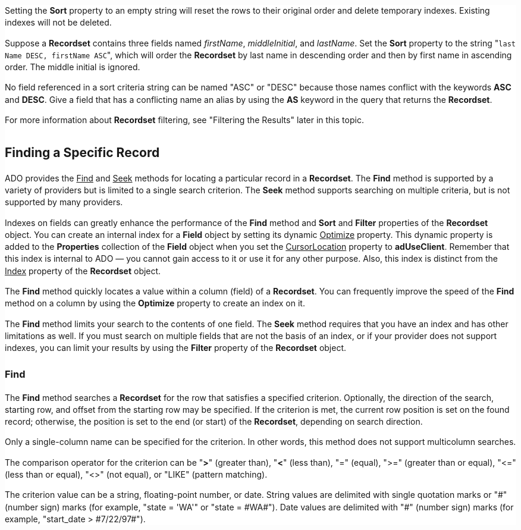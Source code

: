  Setting the **Sort** property to an empty string will reset the rows to their original order and delete temporary indexes. Existing indexes will not be deleted.  
  
 Suppose a **Recordset** contains three fields named *firstName*, *middleInitial*, and *lastName*. Set the **Sort** property to the string "`lastName DESC, firstName ASC`", which will order the **Recordset** by last name in descending order and then by first name in ascending order. The middle initial is ignored.  
  
 No field referenced in a sort criteria string can be named "ASC" or "DESC" because those names conflict with the keywords **ASC** and **DESC**. Give a field that has a conflicting name an alias by using the **AS** keyword in the query that returns the **Recordset**.  
  
 For more information about **Recordset** filtering, see "Filtering the Results" later in this topic.  
  
## Finding a Specific Record  
 ADO provides the [Find](../../../ado/reference/ado-api/find-method-ado.md) and [Seek](../../../ado/reference/ado-api/seek-method.md) methods for locating a particular record in a **Recordset**. The **Find** method is supported by a variety of providers but is limited to a single search criterion. The **Seek** method supports searching on multiple criteria, but is not supported by many providers.  
  
 Indexes on fields can greatly enhance the performance of the **Find** method and **Sort** and **Filter** properties of the **Recordset** object. You can create an internal index for a **Field** object by setting its dynamic [Optimize](../../../ado/reference/ado-api/optimize-property-dynamic-ado.md) property. This dynamic property is added to the **Properties** collection of the **Field** object when you set the [CursorLocation](../../../ado/reference/ado-api/cursorlocation-property-ado.md) property to **adUseClient**. Remember that this index is internal to ADO — you cannot gain access to it or use it for any other purpose. Also, this index is distinct from the [Index](../../../ado/reference/ado-api/index-property.md) property of the **Recordset** object.  
  
 The **Find** method quickly locates a value within a column (field) of a **Recordset**. You can frequently improve the speed of the **Find** method on a column by using the **Optimize** property to create an index on it.  
  
 The **Find** method limits your search to the contents of one field. The **Seek** method requires that you have an index and has other limitations as well. If you must search on multiple fields that are not the basis of an index, or if your provider does not support indexes, you can limit your results by using the **Filter** property of the **Recordset** object.  
  
### Find  
 The **Find** method searches a **Recordset** for the row that satisfies a specified criterion. Optionally, the direction of the search, starting row, and offset from the starting row may be specified. If the criterion is met, the current row position is set on the found record; otherwise, the position is set to the end (or start) of the **Recordset**, depending on search direction.  
  
 Only a single-column name can be specified for the criterion. In other words, this method does not support multicolumn searches.  
  
 The comparison operator for the criterion can be "**>**" (greater than), "**\<**" (less than), "=" (equal), ">=" (greater than or equal), "<=" (less than or equal), "<>" (not equal), or "LIKE" (pattern matching).  
  
 The criterion value can be a string, floating-point number, or date. String values are delimited with single quotation marks or "#" (number sign) marks (for example, "state = 'WA'" or "state = #WA#"). Date values are delimited with "#" (number sign) marks (for example, "start_date > #7/22/97#").  
  